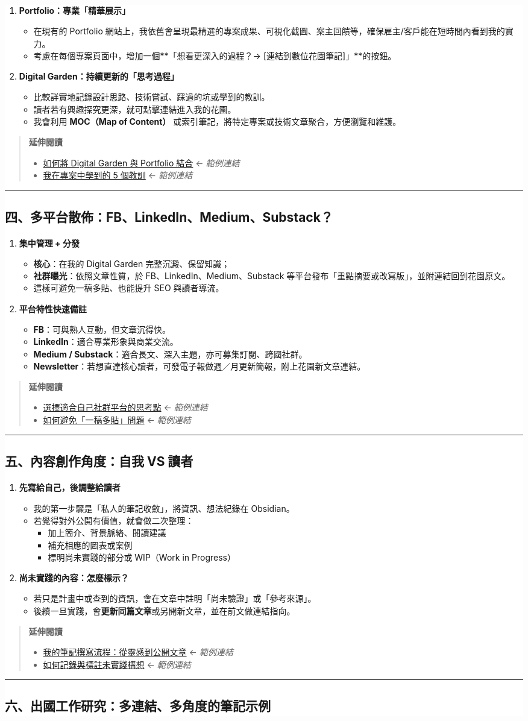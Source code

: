 1. **Portfolio：專業「精華展示」**  
   - 在現有的 Portfolio 網站上，我依舊會呈現最精選的專案成果、可視化截圖、案主回饋等，確保雇主/客戶能在短時間內看到我的實力。  
   - 考慮在每個專案頁面中，增加一個**「想看更深入的過程？→ [連結到數位花園筆記]」**的按鈕。

2. **Digital Garden：持續更新的「思考過程」**  
   - 比較詳實地記錄設計思路、技術嘗試、踩過的坑或學到的教訓。  
   - 讀者若有興趣探究更深，就可點擊連結進入我的花園。  
   - 我會利用 **MOC（Map of Content）** 或索引筆記，將特定專案或技術文章聚合，方便瀏覽和維護。

> **延伸閱讀**  
> - [如何將 Digital Garden 與 Portfolio 結合](#)  ← *範例連結*  
> - [我在專案中學到的 5 個教訓](#)  ← *範例連結*

---

## 四、多平台散佈：FB、LinkedIn、Medium、Substack？

1. **集中管理 + 分發**  
   - **核心**：在我的 Digital Garden 完整沉澱、保留知識；  
   - **社群曝光**：依照文章性質，於 FB、LinkedIn、Medium、Substack 等平台發布「重點摘要或改寫版」，並附連結回到花園原文。  
   - 這樣可避免一稿多貼、也能提升 SEO 與讀者導流。

2. **平台特性快速備註**  
   - **FB**：可與熟人互動，但文章沉得快。  
   - **LinkedIn**：適合專業形象與商業交流。  
   - **Medium / Substack**：適合長文、深入主題，亦可募集訂閱、跨國社群。  
   - **Newsletter**：若想直達核心讀者，可發電子報做週／月更新簡報，附上花園新文章連結。

> **延伸閱讀**  
> - [選擇適合自己社群平台的思考點](#)  ← *範例連結*  
> - [如何避免「一稿多貼」問題](#)  ← *範例連結*

---

## 五、內容創作角度：自我 VS 讀者

1. **先寫給自己，後調整給讀者**  
   - 我的第一步驟是「私人的筆記收斂」，將資訊、想法紀錄在 Obsidian。  
   - 若覺得對外公開有價值，就會做二次整理：  
     - 加上簡介、背景脈絡、閱讀建議  
     - 補充相應的圖表或案例  
     - 標明尚未實踐的部分或 WIP（Work in Progress）

2. **尚未實踐的內容：怎麼標示？**  
   - 若只是計畫中或查到的資訊，會在文章中註明「尚未驗證」或「參考來源」。  
   - 後續一旦實踐，會**更新同篇文章**或另開新文章，並在前文做連結指向。

> **延伸閱讀**  
> - [我的筆記撰寫流程：從靈感到公開文章](#)  ← *範例連結*  
> - [如何記錄與標註未實踐構想](#)  ← *範例連結*

---

## 六、出國工作研究：多連結、多角度的筆記示例
